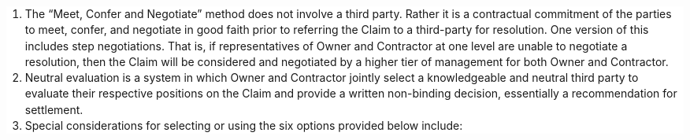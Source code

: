   1.  The “Meet, Confer and Negotiate” method does not involve a third party. Rather it is a contractual commitment of the parties to meet, confer, and negotiate in good faith prior to referring the Claim to a third-party for resolution. One version of this includes step negotiations. That is, if representatives of Owner and Contractor at one level are unable to negotiate a resolution, then the Claim will be considered and negotiated by a higher tier of management for both Owner and Contractor.
  1.  Neutral evaluation is a system in which Owner and Contractor jointly select a knowledgeable and neutral third party to evaluate their respective positions on the Claim and provide a written non-binding decision, essentially a recommendation for settlement.
  1.  Special considerations for selecting or using the six options provided below include:
